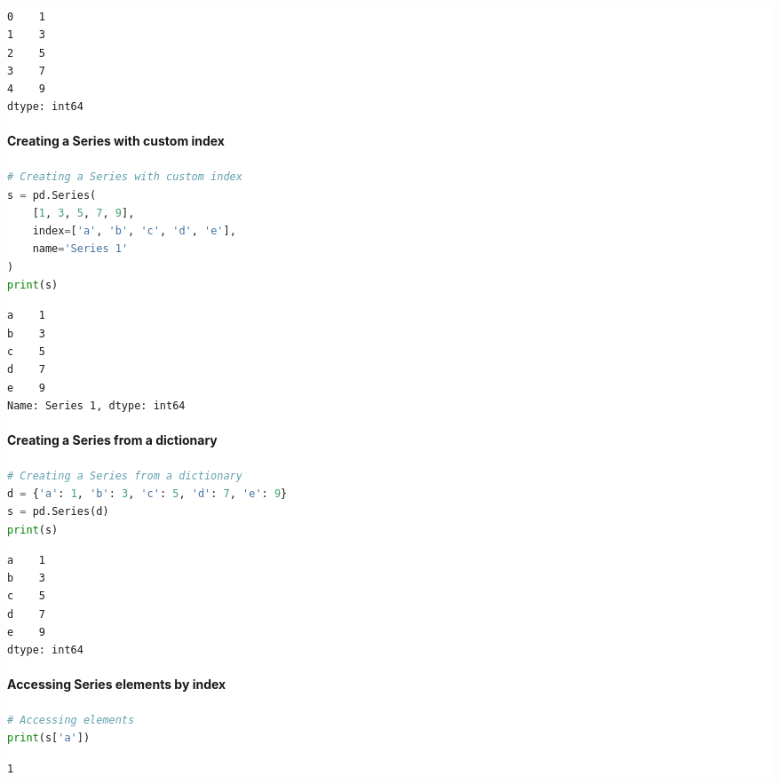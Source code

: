 ```plaintext
0    1
1    3
2    5
3    7
4    9
dtype: int64
```

#### Creating a Series with custom index

```python
# Creating a Series with custom index
s = pd.Series(
    [1, 3, 5, 7, 9],
    index=['a', 'b', 'c', 'd', 'e'],
    name='Series 1'
)
print(s)
```

```plaintext
a    1
b    3
c    5
d    7
e    9
Name: Series 1, dtype: int64
```

#### Creating a Series from a dictionary

```python
# Creating a Series from a dictionary
d = {'a': 1, 'b': 3, 'c': 5, 'd': 7, 'e': 9}
s = pd.Series(d)
print(s)
```

```plaintext
a    1
b    3
c    5
d    7
e    9
dtype: int64
```

#### Accessing Series elements by index

```python
# Accessing elements
print(s['a'])
```

```plaintext
1
```

